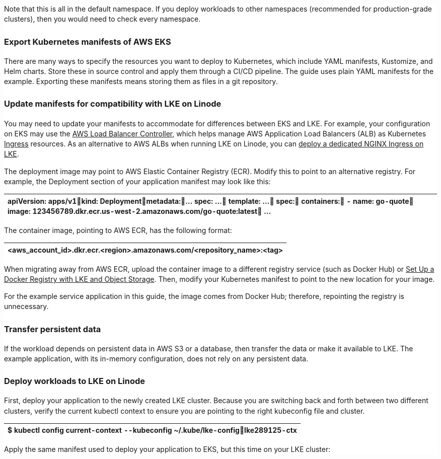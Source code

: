 Note that this is all in the default namespace. If you deploy workloads to other namespaces (recommended for production-grade clusters), then you would need to check every namespace.

### Export Kubernetes manifests of AWS EKS

There are many ways to specify the resources you want to deploy to Kubernetes, which include YAML manifests, Kustomize, and Helm charts. Store these in source control and apply them through a CI/CD pipeline. The guide uses plain YAML manifests for the example. Exporting these manifests means storing them as files in a git repository.

### Update manifests for compatibility with LKE on Linode

You may need to update your manifests to accommodate for differences between EKS and LKE. For example, your configuration on EKS may use the [AWS Load Balancer Controller](https://kubernetes-sigs.github.io/aws-load-balancer-controller/v2.4/), which helps manage AWS Application Load Balancers (ALB) as Kubernetes [Ingress](https://kubernetes.io/docs/concepts/services-networking/ingress/) resources. As an alternative to AWS ALBs when running LKE on Linode, you can [deploy a dedicated NGINX Ingress on LKE](https://www.linode.com/docs/guides/deploy-nginx-ingress-on-lke/).

The deployment image may point to AWS Elastic Container Registry (ECR). Modify this to point to an alternative registry. For example, the Deployment section of your application manifest may look like this:

| apiVersion: apps/v1kind: Deploymentmetadata:… spec:   …  template:     …    spec:      containers:        \- name: go-quote          image: 123456789.dkr.ecr.us-west-2.amazonaws.com/go-quote:latest          … |
| :---- |

The container image, pointing to AWS ECR, has the following format:

| \<aws\_account\_id\>.dkr.ecr.\<region\>.amazonaws.com/\<repository\_name\>:\<tag\> |
| :---- |

When migrating away from AWS ECR, upload the container image to a different registry service (such as Docker Hub) or [Set Up a Docker Registry with LKE and Object Storage](https://www.linode.com/docs/guides/how-to-setup-a-private-docker-registry-with-lke-and-object-storage/). Then, modify your Kubernetes manifest to point to the new location for your image.

For the example service application in this guide, the image comes from Docker Hub; therefore, repointing the registry is unnecessary.

### Transfer persistent data

If the workload depends on persistent data in AWS S3 or a database, then transfer the data or make it available to LKE. The example application, with its in-memory configuration, does not rely on any persistent data.

### Deploy workloads to LKE on Linode

First, deploy your application to the newly created LKE cluster. Because you are switching back and forth between two different clusters, verify the current kubectl context to ensure you are pointing to the right kubeconfig file and cluster.

| $ kubectl config current-context \--kubeconfig \~/.kube/lke-configlke289125-ctx |
| :---- |

Apply the same manifest used to deploy your application to EKS, but this time on your LKE cluster:
